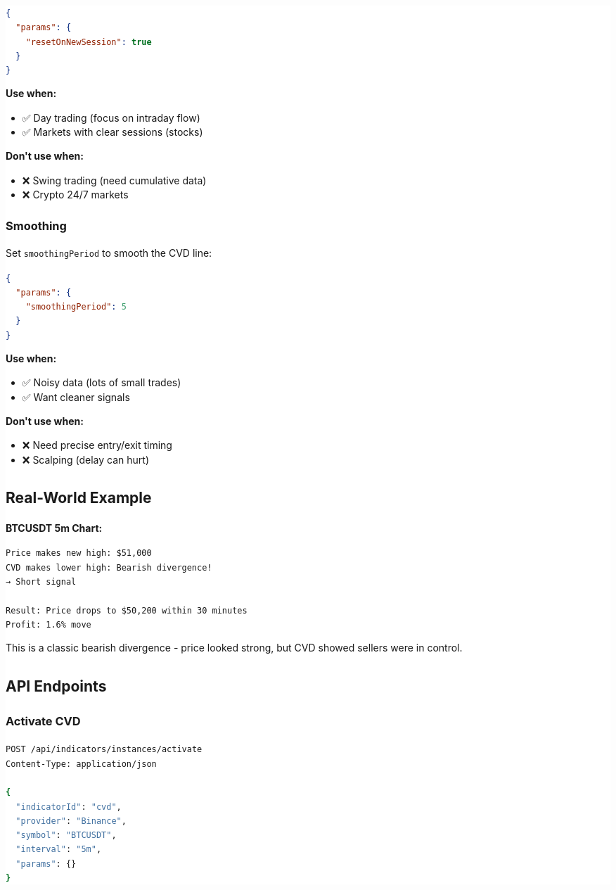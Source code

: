 ```json
{
  "params": {
    "resetOnNewSession": true
  }
}
```

**Use when:**
- ✅ Day trading (focus on intraday flow)
- ✅ Markets with clear sessions (stocks)

**Don't use when:**
- ❌ Swing trading (need cumulative data)
- ❌ Crypto 24/7 markets

### Smoothing
Set `smoothingPeriod` to smooth the CVD line:

```json
{
  "params": {
    "smoothingPeriod": 5
  }
}
```

**Use when:**
- ✅ Noisy data (lots of small trades)
- ✅ Want cleaner signals

**Don't use when:**
- ❌ Need precise entry/exit timing
- ❌ Scalping (delay can hurt)

## Real-World Example

**BTCUSDT 5m Chart:**

```
Price makes new high: $51,000
CVD makes lower high: Bearish divergence!
→ Short signal

Result: Price drops to $50,200 within 30 minutes
Profit: 1.6% move
```

This is a classic bearish divergence - price looked strong, but CVD showed sellers were in control.

## API Endpoints

### Activate CVD
```bash
POST /api/indicators/instances/activate
Content-Type: application/json

{
  "indicatorId": "cvd",
  "provider": "Binance",
  "symbol": "BTCUSDT",
  "interval": "5m",
  "params": {}
}
```
